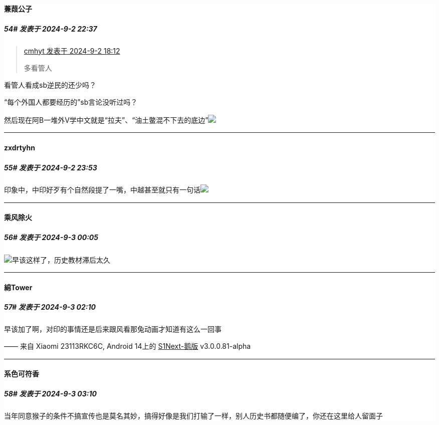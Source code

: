####  蒹葭公子  
##### 54#       发表于 2024-9-2 22:37

<blockquote><a href="httphttps://bbs.saraba1st.com/2b/forum.php?mod=redirect&amp;goto=findpost&amp;pid=66092316&amp;ptid=2197665" target="_blank">cmhyt 发表于 2024-9-2 18:12</a>

多看管人</blockquote>
看管人看成sb逆民的还少吗？

“每个外国人都要经历的”sb言论没听过吗？

然后现在阿B一堆外V学中文就是“拉夫”、“油土鳖混不下去的底边”<img src="https://static.saraba1st.com/image/smiley/face2017/067.png" referrerpolicy="no-referrer">


*****

####  zxdrtyhn  
##### 55#       发表于 2024-9-2 23:53

印象中，中印好歹有个自然段提了一嘴，中越甚至就只有一句话<img src="https://static.saraba1st.com/image/smiley/face2017/009.gif" referrerpolicy="no-referrer">


*****

####  乘风除火  
##### 56#       发表于 2024-9-3 00:05

<img src="https://static.saraba1st.com/image/smiley/face2017/018.png" referrerpolicy="no-referrer">早该这样了，历史教材滞后太久


*****

####  綿Tower  
##### 57#       发表于 2024-9-3 02:10

早该加了啊，对印的事情还是后来跟风看那兔动画才知道有这么一回事

—— 来自 Xiaomi 23113RKC6C, Android 14上的 [S1Next-鹅版](https://github.com/ykrank/S1-Next/releases) v3.0.0.81-alpha


*****

####  系色可符香  
##### 58#       发表于 2024-9-3 03:10

当年同意猴子的条件不搞宣传也是莫名其妙，搞得好像是我们打输了一样，别人历史书都随便编了，你还在这里给人留面子


